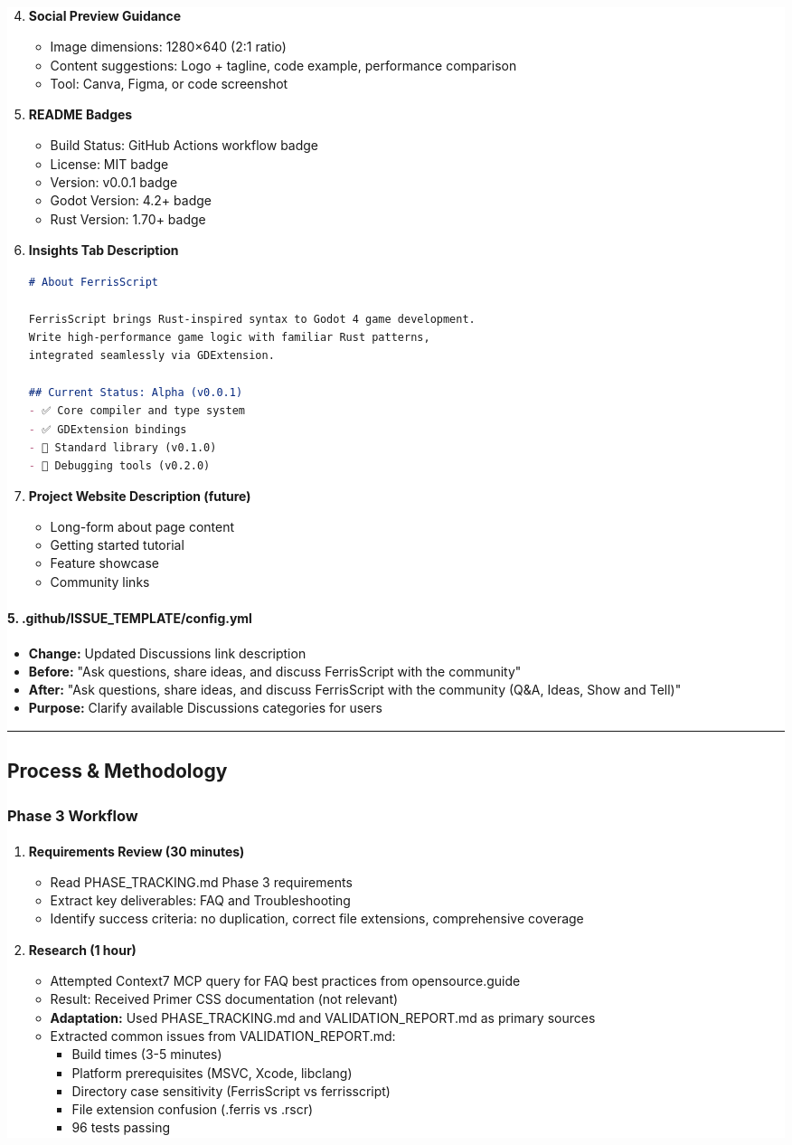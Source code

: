 4. **Social Preview Guidance**
   - Image dimensions: 1280×640 (2:1 ratio)
   - Content suggestions: Logo + tagline, code example, performance comparison
   - Tool: Canva, Figma, or code screenshot

5. **README Badges**
   - Build Status: GitHub Actions workflow badge
   - License: MIT badge
   - Version: v0.0.1 badge
   - Godot Version: 4.2+ badge
   - Rust Version: 1.70+ badge

6. **Insights Tab Description**

   ```markdown
   # About FerrisScript
   
   FerrisScript brings Rust-inspired syntax to Godot 4 game development. 
   Write high-performance game logic with familiar Rust patterns, 
   integrated seamlessly via GDExtension.
   
   ## Current Status: Alpha (v0.0.1)
   - ✅ Core compiler and type system
   - ✅ GDExtension bindings
   - 🚧 Standard library (v0.1.0)
   - 🚧 Debugging tools (v0.2.0)
   ```

7. **Project Website Description (future)**
   - Long-form about page content
   - Getting started tutorial
   - Feature showcase
   - Community links

#### 5. .github/ISSUE_TEMPLATE/config.yml

- **Change:** Updated Discussions link description
- **Before:** "Ask questions, share ideas, and discuss FerrisScript with the community"
- **After:** "Ask questions, share ideas, and discuss FerrisScript with the community (Q&A, Ideas, Show and Tell)"
- **Purpose:** Clarify available Discussions categories for users

---

## Process & Methodology

### Phase 3 Workflow

1. **Requirements Review (30 minutes)**
   - Read PHASE_TRACKING.md Phase 3 requirements
   - Extract key deliverables: FAQ and Troubleshooting
   - Identify success criteria: no duplication, correct file extensions, comprehensive coverage

2. **Research (1 hour)**
   - Attempted Context7 MCP query for FAQ best practices from opensource.guide
   - Result: Received Primer CSS documentation (not relevant)
   - **Adaptation:** Used PHASE_TRACKING.md and VALIDATION_REPORT.md as primary sources
   - Extracted common issues from VALIDATION_REPORT.md:
     - Build times (3-5 minutes)
     - Platform prerequisites (MSVC, Xcode, libclang)
     - Directory case sensitivity (FerrisScript vs ferrisscript)
     - File extension confusion (.ferris vs .rscr)
     - 96 tests passing

